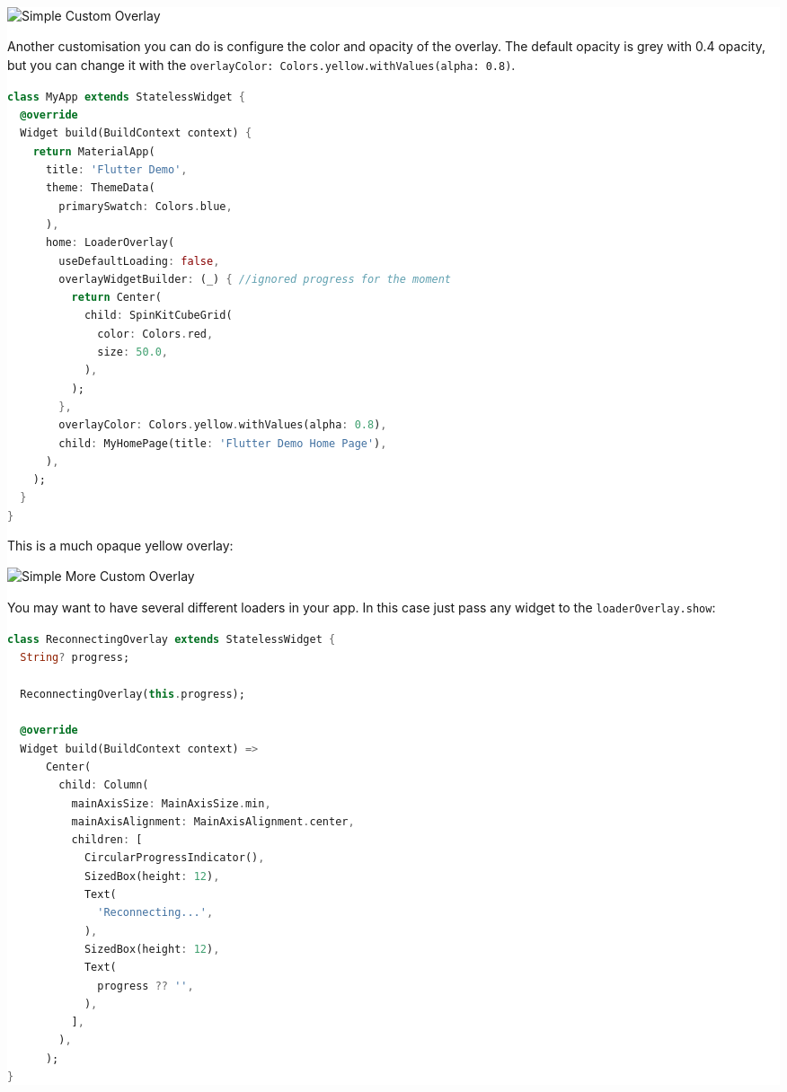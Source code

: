 ![Simple Custom Overlay](readme_assets/simple_custom_overlay.gif)

Another customisation you can do is configure the color and opacity of the overlay.
The default opacity is grey with 0.4 opacity, but you can change it with
the `overlayColor: Colors.yellow.withValues(alpha: 0.8)`.

```dart
class MyApp extends StatelessWidget {
  @override
  Widget build(BuildContext context) {
    return MaterialApp(
      title: 'Flutter Demo',
      theme: ThemeData(
        primarySwatch: Colors.blue,
      ),
      home: LoaderOverlay(
        useDefaultLoading: false,
        overlayWidgetBuilder: (_) { //ignored progress for the moment
          return Center(
            child: SpinKitCubeGrid(
              color: Colors.red,
              size: 50.0,
            ),
          );
        },
        overlayColor: Colors.yellow.withValues(alpha: 0.8),
        child: MyHomePage(title: 'Flutter Demo Home Page'),
      ),
    );
  }
}
```

This is a much opaque yellow overlay:

![Simple More Custom Overlay](readme_assets/simple_custom_yellow_overlay.gif)

You may want to have several different loaders in your app. In this case just pass any widget to
the `loaderOverlay.show`:

```dart
class ReconnectingOverlay extends StatelessWidget {
  String? progress;

  ReconnectingOverlay(this.progress);

  @override
  Widget build(BuildContext context) =>
      Center(
        child: Column(
          mainAxisSize: MainAxisSize.min,
          mainAxisAlignment: MainAxisAlignment.center,
          children: [
            CircularProgressIndicator(),
            SizedBox(height: 12),
            Text(
              'Reconnecting...',
            ),
            SizedBox(height: 12),
            Text(
              progress ?? '',
            ),
          ],
        ),
      );
}
```